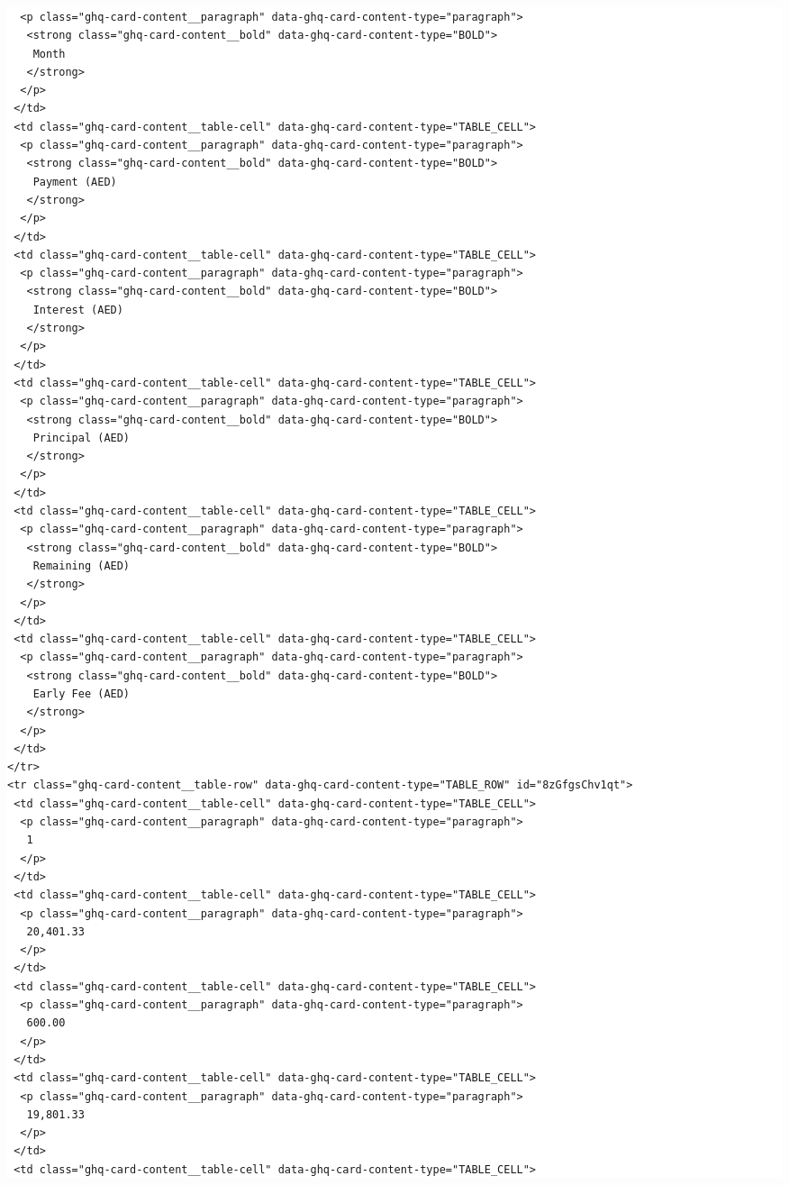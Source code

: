       <p class="ghq-card-content__paragraph" data-ghq-card-content-type="paragraph">
       <strong class="ghq-card-content__bold" data-ghq-card-content-type="BOLD">
        Month
       </strong>
      </p>
     </td>
     <td class="ghq-card-content__table-cell" data-ghq-card-content-type="TABLE_CELL">
      <p class="ghq-card-content__paragraph" data-ghq-card-content-type="paragraph">
       <strong class="ghq-card-content__bold" data-ghq-card-content-type="BOLD">
        Payment (AED)
       </strong>
      </p>
     </td>
     <td class="ghq-card-content__table-cell" data-ghq-card-content-type="TABLE_CELL">
      <p class="ghq-card-content__paragraph" data-ghq-card-content-type="paragraph">
       <strong class="ghq-card-content__bold" data-ghq-card-content-type="BOLD">
        Interest (AED)
       </strong>
      </p>
     </td>
     <td class="ghq-card-content__table-cell" data-ghq-card-content-type="TABLE_CELL">
      <p class="ghq-card-content__paragraph" data-ghq-card-content-type="paragraph">
       <strong class="ghq-card-content__bold" data-ghq-card-content-type="BOLD">
        Principal (AED)
       </strong>
      </p>
     </td>
     <td class="ghq-card-content__table-cell" data-ghq-card-content-type="TABLE_CELL">
      <p class="ghq-card-content__paragraph" data-ghq-card-content-type="paragraph">
       <strong class="ghq-card-content__bold" data-ghq-card-content-type="BOLD">
        Remaining (AED)
       </strong>
      </p>
     </td>
     <td class="ghq-card-content__table-cell" data-ghq-card-content-type="TABLE_CELL">
      <p class="ghq-card-content__paragraph" data-ghq-card-content-type="paragraph">
       <strong class="ghq-card-content__bold" data-ghq-card-content-type="BOLD">
        Early Fee (AED)
       </strong>
      </p>
     </td>
    </tr>
    <tr class="ghq-card-content__table-row" data-ghq-card-content-type="TABLE_ROW" id="8zGfgsChv1qt">
     <td class="ghq-card-content__table-cell" data-ghq-card-content-type="TABLE_CELL">
      <p class="ghq-card-content__paragraph" data-ghq-card-content-type="paragraph">
       1
      </p>
     </td>
     <td class="ghq-card-content__table-cell" data-ghq-card-content-type="TABLE_CELL">
      <p class="ghq-card-content__paragraph" data-ghq-card-content-type="paragraph">
       20,401.33
      </p>
     </td>
     <td class="ghq-card-content__table-cell" data-ghq-card-content-type="TABLE_CELL">
      <p class="ghq-card-content__paragraph" data-ghq-card-content-type="paragraph">
       600.00
      </p>
     </td>
     <td class="ghq-card-content__table-cell" data-ghq-card-content-type="TABLE_CELL">
      <p class="ghq-card-content__paragraph" data-ghq-card-content-type="paragraph">
       19,801.33
      </p>
     </td>
     <td class="ghq-card-content__table-cell" data-ghq-card-content-type="TABLE_CELL">